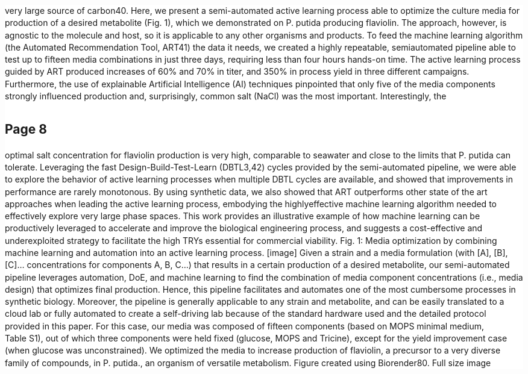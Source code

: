 very large source of carbon40.
Here, we present a semi-automated active learning process able to
optimize the culture media for production of a desired metabolite
(Fig. 1), which we demonstrated on P. putida producing flaviolin.
The approach, however, is agnostic to the molecule and host, so it is
applicable to any other organisms and products. To feed the
machine learning algorithm (the Automated Recommendation Tool,
ART41) the data it needs, we created a highly repeatable, semiautomated pipeline able to test up to fifteen media combinations in
just three days, requiring less than four hours hands-on time. The
active learning process guided by ART produced increases of 60%
and 70% in titer, and 350% in process yield in three different
campaigns. Furthermore, the use of explainable Artificial
Intelligence (AI) techniques pinpointed that only five of the media
components strongly influenced production and, surprisingly,
common salt (NaCl) was the most important. Interestingly, the

## Page 8

optimal salt concentration for flaviolin production is very high,
comparable to seawater and close to the limits that P. putida can
tolerate. Leveraging the fast Design-Build-Test-Learn (DBTL3,42)
cycles provided by the semi-automated pipeline, we were able to
explore the behavior of active learning processes when multiple
DBTL cycles are available, and showed that improvements in
performance are rarely monotonous. By using synthetic data, we
also showed that ART outperforms other state of the art approaches
when leading the active learning process, embodying the highlyeffective machine learning algorithm needed to effectively explore
very large phase spaces. This work provides an illustrative example
of how machine learning can be productively leveraged to
accelerate and improve the biological engineering process, and
suggests a cost-effective and underexploited strategy to facilitate the
high TRYs essential for commercial viability.
Fig. 1: Media optimization by combining machine learning and
automation into an active learning process.
[image]
Given a strain and a media formulation (with [A], [B], [C]…
concentrations for components A, B, C…) that results in a certain
production of a desired metabolite, our semi-automated pipeline
leverages automation, DoE, and machine learning to find the
combination of media component concentrations (i.e., media
design) that optimizes final production. Hence, this pipeline
facilitates and automates one of the most cumbersome processes in
synthetic biology. Moreover, the pipeline is generally applicable to
any strain and metabolite, and can be easily translated to a cloud
lab or fully automated to create a self-driving lab because of the
standard hardware used and the detailed protocol provided in this
paper. For this case, our media was composed of fifteen components
(based on MOPS minimal medium, Table S1), out of which three
components were held fixed (glucose, MOPS and Tricine), except
for the yield improvement case (when glucose was unconstrained).
We optimized the media to increase production of flaviolin, a
precursor to a very diverse family of compounds, in P. putida., an
organism of versatile metabolism. Figure created using Biorender80.
Full size image
